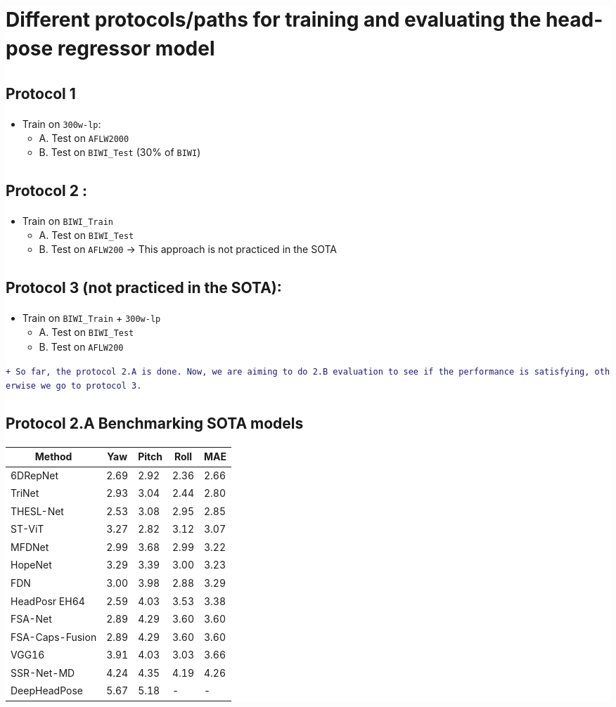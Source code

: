 # Different protocols/paths for training and evaluating the head-pose regressor model 

## Protocol 1
  - Train on `300w-lp`:
    - A. Test on `AFLW2000` 
    - B. Test on `BIWI_Test` (30% of `BIWI`)
## Protocol 2 : 
  - Train on `BIWI_Train`
     - A. Test on `BIWI_Test`
     - B. Test on `AFLW200` -> This approach is not practiced in the SOTA
## Protocol 3 (not practiced in the SOTA): 
  - Train on `BIWI_Train` + `300w-lp` 
    - A. Test on `BIWI_Test`
    - B. Test on `AFLW200`

```diff 
+ So far, the protocol 2.A is done. Now, we are aiming to do 2.B evaluation to see if the performance is satisfying, otherwise we go to protocol 3. 
```

## Protocol 2.A Benchmarking SOTA models




| Method | Yaw | Pitch | Roll | MAE |
|--------|-----|-------|------|-----|
| 6DRepNet | 2.69 | 2.92 | 2.36 | 2.66 |
| TriNet | 2.93 | 3.04 | 2.44 | 2.80 |
| THESL-Net | 2.53 | 3.08 | 2.95 | 2.85 |
| ST-ViT | 3.27 | 2.82 | 3.12 | 3.07 |
| MFDNet | 2.99 | 3.68 | 2.99 | 3.22 |
| HopeNet | 3.29 | 3.39 | 3.00 | 3.23 |
| FDN | 3.00 | 3.98 | 2.88 | 3.29 |
| HeadPosr EH64 | 2.59 | 4.03 | 3.53 | 3.38 |
| FSA-Net | 2.89 | 4.29 | 3.60 | 3.60 |
| FSA-Caps-Fusion | 2.89 | 4.29 | 3.60 | 3.60 |
| VGG16 | 3.91 | 4.03 | 3.03 | 3.66 |
| SSR-Net-MD | 4.24 | 4.35 | 4.19 | 4.26 |
| DeepHeadPose | 5.67 | 5.18 | - | - |
